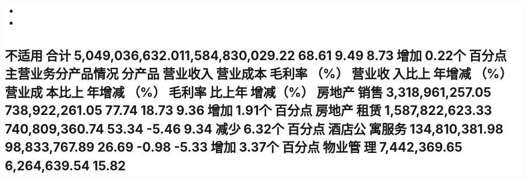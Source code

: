 -
-
不适用
合计
5,049,036,632.011,584,830,029.22
68.61
9.49
8.73
增加
0.22个
百分点
主营业务分产品情况
分产品
营业收入
营业成本
毛利率
（%）
营业收
入比上
年增减
（%）
营业成
本比上
年增减
（%）
毛利率
比上年
增减（%）
房地产
销售
3,318,961,257.05
738,922,261.05
77.74
18.73
9.36
增加
1.91个
百分点
房地产
租赁
1,587,822,623.33
740,809,360.74
53.34
-5.46
9.34
减少
6.32个
百分点
酒店公
寓服务
134,810,381.98
98,833,767.89
26.69
-0.98
-5.33
增加
3.37个
百分点
物业管
理
7,442,369.65
6,264,639.54
15.82
-